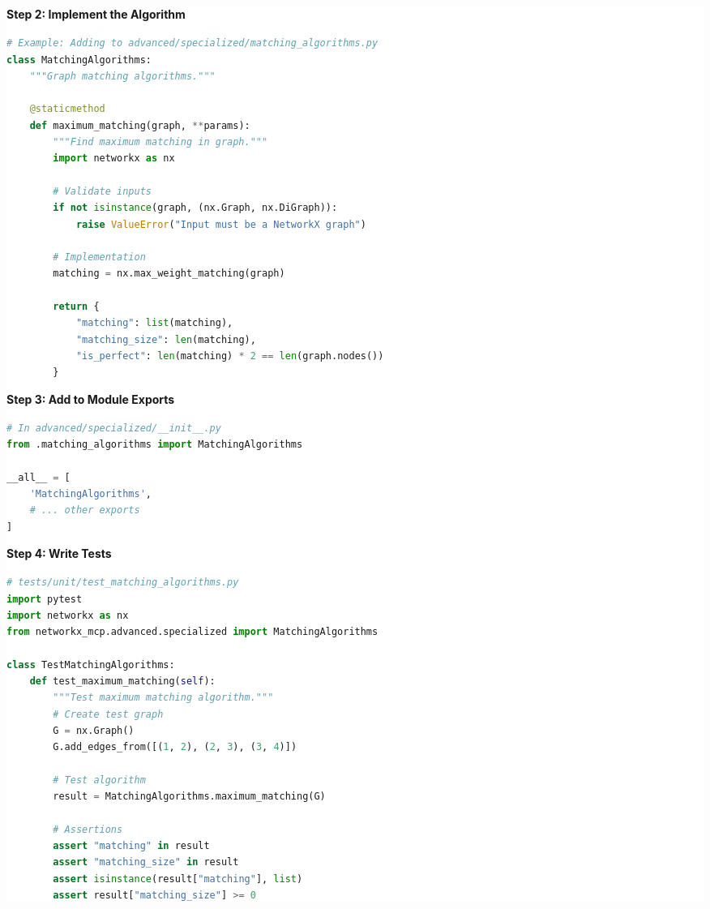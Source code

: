 **Step 2: Implement the Algorithm**
```python
# Example: Adding to advanced/specialized/matching_algorithms.py
class MatchingAlgorithms:
    """Graph matching algorithms."""
    
    @staticmethod
    def maximum_matching(graph, **params):
        """Find maximum matching in graph."""
        import networkx as nx
        
        # Validate inputs
        if not isinstance(graph, (nx.Graph, nx.DiGraph)):
            raise ValueError("Input must be a NetworkX graph")
        
        # Implementation
        matching = nx.max_weight_matching(graph)
        
        return {
            "matching": list(matching),
            "matching_size": len(matching),
            "is_perfect": len(matching) * 2 == len(graph.nodes())
        }
```

**Step 3: Add to Module Exports**
```python
# In advanced/specialized/__init__.py
from .matching_algorithms import MatchingAlgorithms

__all__ = [
    'MatchingAlgorithms',
    # ... other exports
]
```

**Step 4: Write Tests**
```python
# tests/unit/test_matching_algorithms.py
import pytest
import networkx as nx
from networkx_mcp.advanced.specialized import MatchingAlgorithms

class TestMatchingAlgorithms:
    def test_maximum_matching(self):
        """Test maximum matching algorithm."""
        # Create test graph
        G = nx.Graph()
        G.add_edges_from([(1, 2), (2, 3), (3, 4)])
        
        # Test algorithm
        result = MatchingAlgorithms.maximum_matching(G)
        
        # Assertions
        assert "matching" in result
        assert "matching_size" in result
        assert isinstance(result["matching"], list)
        assert result["matching_size"] >= 0
```
